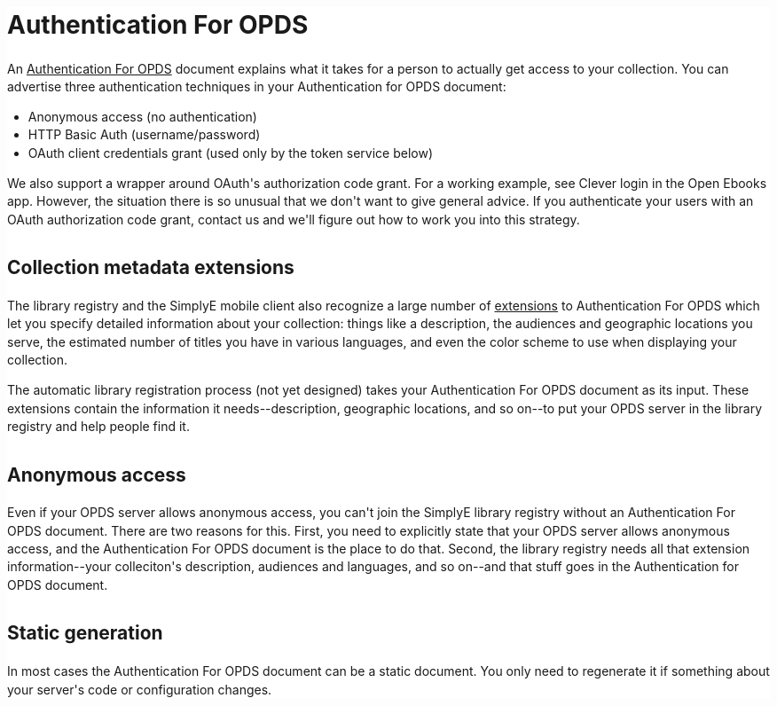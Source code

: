 # Authentication For OPDS

An [Authentication For
OPDS](https://docs.google.com/document/d/1-_0HHt664bDjybtCauBJXUSDXiT-Clg1sZUVNxHyLjw)
document explains what it takes for a person to actually get access to
your collection. You can advertise three authentication techniques in
your Authentication for OPDS document:
 
* Anonymous access (no authentication)
* HTTP Basic Auth (username/password)
* OAuth client credentials grant (used only by the token service below)

We also support a wrapper around OAuth's authorization code grant. For
a working example, see Clever login in the Open Ebooks app. However,
the situation there is so unusual that we don't want to give general
advice. If you authenticate your users with an OAuth authorization
code grant, contact us and we'll figure out how to work you into this
strategy.

## Collection metadata extensions

The library registry and the SimplyE mobile client also recognize a
large number of
[extensions](https://github.com/NYPL-Simplified/Simplified/wiki/Authentication-For-OPDS-Extensions)
to Authentication For OPDS which let you specify detailed information
about your collection: things like a description, the audiences and
geographic locations you serve, the estimated number of titles you
have in various languages, and even the color scheme to use when
displaying your collection.

The automatic library registration process (not yet designed) takes
your Authentication For OPDS document as its input. These extensions
contain the information it needs--description, geographic locations,
and so on--to put your OPDS server in the library registry and help
people find it.

## Anonymous access

Even if your OPDS server allows anonymous access, you can't join the
SimplyE library registry without an Authentication For OPDS
document. There are two reasons for this. First, you need to
explicitly state that your OPDS server allows anonymous access, and
the Authentication For OPDS document is the place to do that. Second,
the library registry needs all that extension information--your
colleciton's description, audiences and languages, and so on--and that
stuff goes in the Authentication for OPDS document.

## Static generation

In most cases the Authentication For OPDS document can be a static
document. You only need to regenerate it if something about your
server's code or configuration changes.

